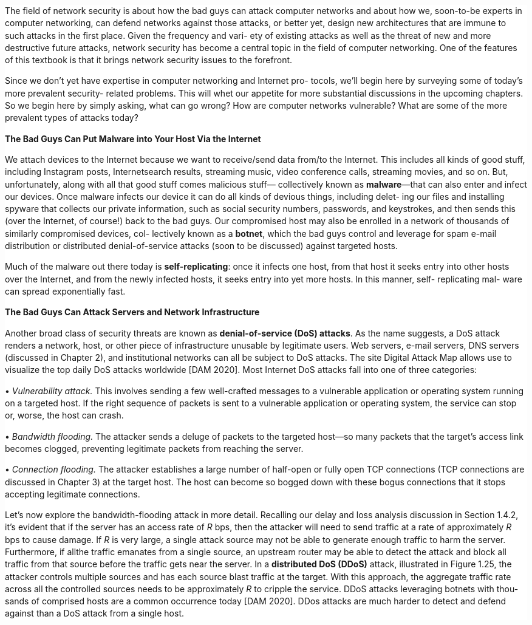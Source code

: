 The field of network security is about how the bad guys can attack computer networks and about how we, soon-to-be experts in computer networking, can defend networks against those attacks, or better yet, design new architectures that are immune to such attacks in the first place. Given the frequency and vari- ety of existing attacks as well as the threat of new and more destructive future attacks, network security has become a central topic in the field of computer networking. One of the features of this textbook is that it brings network security issues to the forefront.

Since we don’t yet have expertise in computer networking and Internet pro- tocols, we’ll begin here by surveying some of today’s more prevalent security- related problems. This will whet our appetite for more substantial discussions in the upcoming chapters. So we begin here by simply asking, what can go wrong? How are computer networks vulnerable? What are some of the more prevalent types of attacks today?

**The Bad Guys Can Put Malware into Your Host Via the Internet**

We attach devices to the Internet because we want to receive/send data from/to the Internet. This includes all kinds of good stuff, including Instagram posts, Internetsearch results, streaming music, video conference calls, streaming movies, and so on. But, unfortunately, along with all that good stuff comes malicious stuff— collectively known as **malware**—that can also enter and infect our devices. Once malware infects our device it can do all kinds of devious things, including delet- ing our files and installing spyware that collects our private information, such as social security numbers, passwords, and keystrokes, and then sends this (over the Internet, of course!) back to the bad guys. Our compromised host may also be enrolled in a network of thousands of similarly compromised devices, col- lectively known as a **botnet**, which the bad guys control and leverage for spam e-mail distribution or distributed denial-of-service attacks (soon to be discussed) against targeted hosts.

Much of the malware out there today is **self-replicating**: once it infects one host, from that host it seeks entry into other hosts over the Internet, and from the newly infected hosts, it seeks entry into yet more hosts. In this manner, self- replicating mal- ware can spread exponentially fast.

**The Bad Guys Can Attack Servers and Network Infrastructure**

Another broad class of security threats are known as **denial-of-service (DoS) attacks**. As the name suggests, a DoS attack renders a network, host, or other piece of infrastructure unusable by legitimate users. Web servers, e-mail servers, DNS servers (discussed in Chapter 2), and institutional networks can all be subject to DoS attacks. The site Digital Attack Map allows use to visualize the top daily DoS attacks worldwide [DAM 2020]. Most Internet DoS attacks fall into one of three categories:

• _Vulnerability attack._ This involves sending a few well-crafted messages to a vulnerable application or operating system running on a targeted host. If the right sequence of packets is sent to a vulnerable application or operating system, the service can stop or, worse, the host can crash.

• _Bandwidth flooding._ The attacker sends a deluge of packets to the targeted host—so many packets that the target’s access link becomes clogged, preventing legitimate packets from reaching the server.

• _Connection flooding._ The attacker establishes a large number of half-open or fully open TCP connections (TCP connections are discussed in Chapter 3) at the target host. The host can become so bogged down with these bogus connections that it stops accepting legitimate connections.

Let’s now explore the bandwidth-flooding attack in more detail. Recalling our delay and loss analysis discussion in Section 1.4.2, it’s evident that if the server has an access rate of _R_ bps, then the attacker will need to send traffic at a rate of approximately _R_ bps to cause damage. If _R_ is very large, a single attack source may not be able to generate enough traffic to harm the server. Furthermore, if allthe traffic emanates from a single source, an upstream router may be able to detect the attack and block all traffic from that source before the traffic gets near the server. In a **distributed DoS (DDoS)** attack, illustrated in Figure 1.25, the attacker controls multiple sources and has each source blast traffic at the target. With this approach, the aggregate traffic rate across all the controlled sources needs to be approximately _R_ to cripple the service. DDoS attacks leveraging botnets with thou- sands of comprised hosts are a common occurrence today [DAM 2020]. DDos attacks are much harder to detect and defend against than a DoS attack from a single host.
